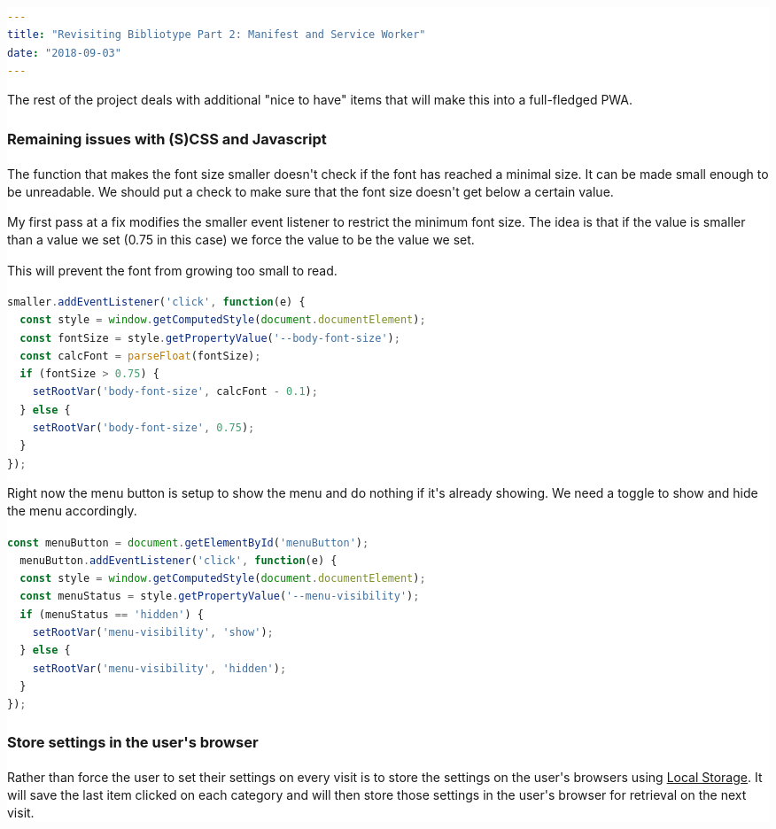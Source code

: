 ```yaml
---
title: "Revisiting Bibliotype Part 2: Manifest and Service Worker"
date: "2018-09-03"
---
```


The rest of the project deals with additional "nice to have" items that will make this into a full-fledged PWA.

### Remaining issues with (S)CSS and Javascript

The function that makes the font size smaller doesn't check if the font has reached a minimal size. It can be made small enough to be unreadable. We should put a check to make sure that the font size doesn't get below a certain value.

My first pass at a fix modifies the smaller event listener to restrict the minimum font size. The idea is that if the value is smaller than a value we set (0.75 in this case) we force the value to be the value we set.

This will prevent the font from growing too small to read.

```javascript
smaller.addEventListener('click', function(e) {
  const style = window.getComputedStyle(document.documentElement);
  const fontSize = style.getPropertyValue('--body-font-size');
  const calcFont = parseFloat(fontSize);
  if (fontSize > 0.75) {
    setRootVar('body-font-size', calcFont - 0.1);
  } else {
    setRootVar('body-font-size', 0.75);
  }
});
```

Right now the menu button is setup to show the menu and do nothing if it's already showing. We need a toggle to show and hide the menu accordingly.

```javascript
const menuButton = document.getElementById('menuButton');
  menuButton.addEventListener('click', function(e) {
  const style = window.getComputedStyle(document.documentElement);
  const menuStatus = style.getPropertyValue('--menu-visibility');
  if (menuStatus == 'hidden') {
    setRootVar('menu-visibility', 'show');
  } else {
    setRootVar('menu-visibility', 'hidden');
  }
});
```

### Store settings in the user's browser

Rather than force the user to set their settings on every visit is to store the settings on the user's browsers using [Local Storage](https://developer.mozilla.org/en-US/docs/Web/API/Storage/LocalStorage). It will save the last item clicked on each category and will then store those settings in the user's browser for retrieval on the next visit.
